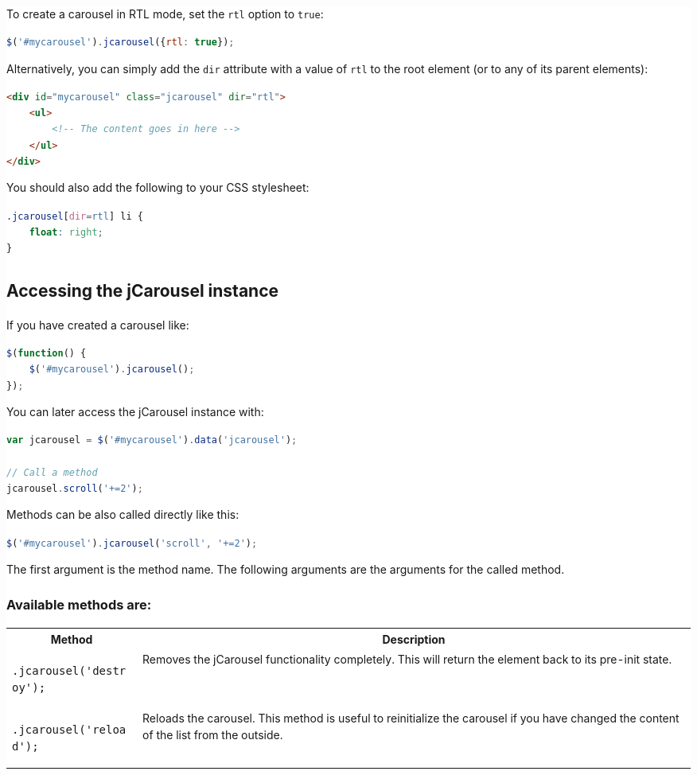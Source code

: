 To create a carousel in RTL mode, set the `rtl` option to `true`:

```javascript
$('#mycarousel').jcarousel({rtl: true});
```

Alternatively, you can simply add the `dir` attribute with a value of `rtl` to the root element (or to any of its parent elements):

```html
<div id="mycarousel" class="jcarousel" dir="rtl">
    <ul>
        <!-- The content goes in here -->
    </ul>
</div>
```

You should also add the following to your CSS stylesheet:

```css
.jcarousel[dir=rtl] li {
    float: right;
}
```

Accessing the jCarousel instance
--------------------------------

If you have created a carousel like:

```javascript
$(function() {
    $('#mycarousel').jcarousel();
});
```

You can later access the jCarousel instance with:

```javascript
var jcarousel = $('#mycarousel').data('jcarousel');

// Call a method
jcarousel.scroll('+=2');
```

Methods can be also called directly like this:

```javascript
$('#mycarousel').jcarousel('scroll', '+=2');
```

The first argument is the method name. The following arguments are the arguments for the called method.

### Available methods are:

<table>
    <tr>
        <th>Method</th>
        <th>Description</th>
    </tr>
    <tr>
        <td><pre>.jcarousel('destroy');</pre></td>
        <td>Removes the jCarousel functionality completely. This will return the element back to its pre-init state.</td>
    </tr>
    <tr>
        <td><pre>.jcarousel('reload');</pre></td>
        <td>Reloads the carousel. This method is useful to reinitialize the carousel if you have changed the content of the list from the outside.</td>
    </tr>
    <tr>